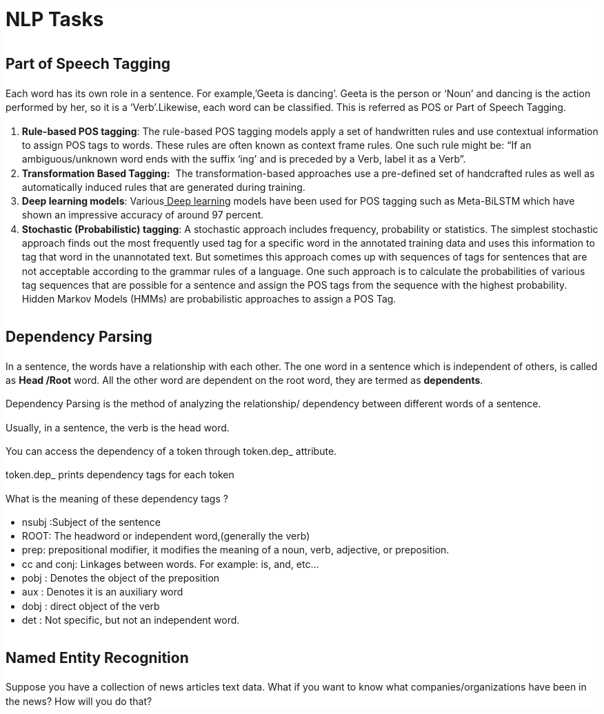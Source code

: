 ﻿# NLP Tasks
## Part of Speech Tagging
Each word has its own role in a sentence. For example,’Geeta is dancing’. Geeta is the person or ‘Noun’ and dancing is the action performed by her, so it is a ‘Verb’.Likewise, each word can be classified. This is referred as POS or Part of Speech Tagging.

1. **Rule-based POS tagging**: The rule-based POS tagging models apply a set of handwritten rules and use contextual information to assign POS tags to words. These rules are often known as context frame rules. One such rule might be: “If an ambiguous/unknown word ends with the suffix ‘ing’ and is preceded by a Verb, label it as a Verb”.
1. **Transformation Based Tagging:**  The transformation-based approaches use a pre-defined set of handcrafted rules as well as automatically induced rules that are generated during training.
1. **Deep learning models**: Various[ Deep learning](https://www.mygreatlearning.com/blog/what-is-deep-learning/) models have been used for POS tagging such as Meta-BiLSTM which have shown an impressive accuracy of around 97 percent.
1. **Stochastic (Probabilistic) tagging**: A stochastic approach includes frequency, probability or statistics. The simplest stochastic approach finds out the most frequently used tag for a specific word in the annotated training data and uses this information to tag that word in the unannotated text. But sometimes this approach comes up with sequences of tags for sentences that are not acceptable according to the grammar rules of a language. One such approach is to calculate the probabilities of various tag sequences that are possible for a sentence and assign the POS tags from the sequence with the highest probability. Hidden Markov Models (HMMs) are probabilistic approaches to assign a POS Tag.
## Dependency Parsing
In a sentence, the words have a relationship with each other. The one word in a sentence which is independent of others, is called as **Head /Root** word. All the other word are dependent on the root word, they are termed as **dependents**.

Dependency Parsing is the method of analyzing the relationship/ dependency between different words of a sentence.

Usually, in a sentence, the verb is the head word.

You can access the dependency of a token through token.dep\_ attribute.

token.dep\_ prints dependency tags for each token

What is the meaning of these dependency tags ?

- nsubj :Subject of the sentence
- ROOT: The headword or independent word,(generally the verb)
- prep: prepositional modifier, it modifies the meaning of a noun, verb, adjective, or preposition.
- cc and conj: Linkages between words. For example: is, and, etc…
- pobj : Denotes the object of the preposition
- aux : Denotes it is an auxiliary word
- dobj : direct object of the verb
- det : Not specific, but not an independent word.
## Named Entity Recognition
Suppose you have a collection of news articles text data. What if you want to know what companies/organizations have been in the news? How will you do that?
